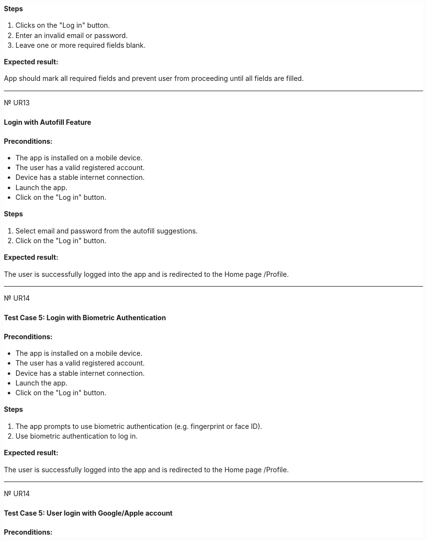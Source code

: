 **Steps**

1. Clicks on the "Log in" button.
2. Enter an invalid email or password.
3. Leave one or more required fields blank.

**Expected result:**

App should mark all required fields and prevent user from proceeding until all fields are filled.

---
№ UR13

#### Login with Autofill Feature

**Preconditions:**

- The app is installed on a mobile device.
- The user has a valid registered account.
- Device has a stable internet connection.
- Launch the  app.
- Click on the "Log in" button.

**Steps**

1. Select email and password from the autofill suggestions.
2. Click on the "Log in" button.

**Expected result:**

The user is successfully logged into the app and is redirected to the Home page /Profile.

---
№ UR14

#### Test Case 5: Login with Biometric Authentication ####

**Preconditions:**

- The app is installed on a mobile device.
- The user has a valid registered account.
- Device has a stable internet connection.
- Launch the  app.
- Click on the "Log in" button.

**Steps**

1. The app prompts to use biometric authentication (e.g. fingerprint or face ID).
2. Use biometric authentication to log in.

**Expected result:**

The user is successfully logged into the app and is redirected to the Home page /Profile.

---

№ UR14
#### Test Case 5: User login with Google/Apple account ####
**Preconditions:**
